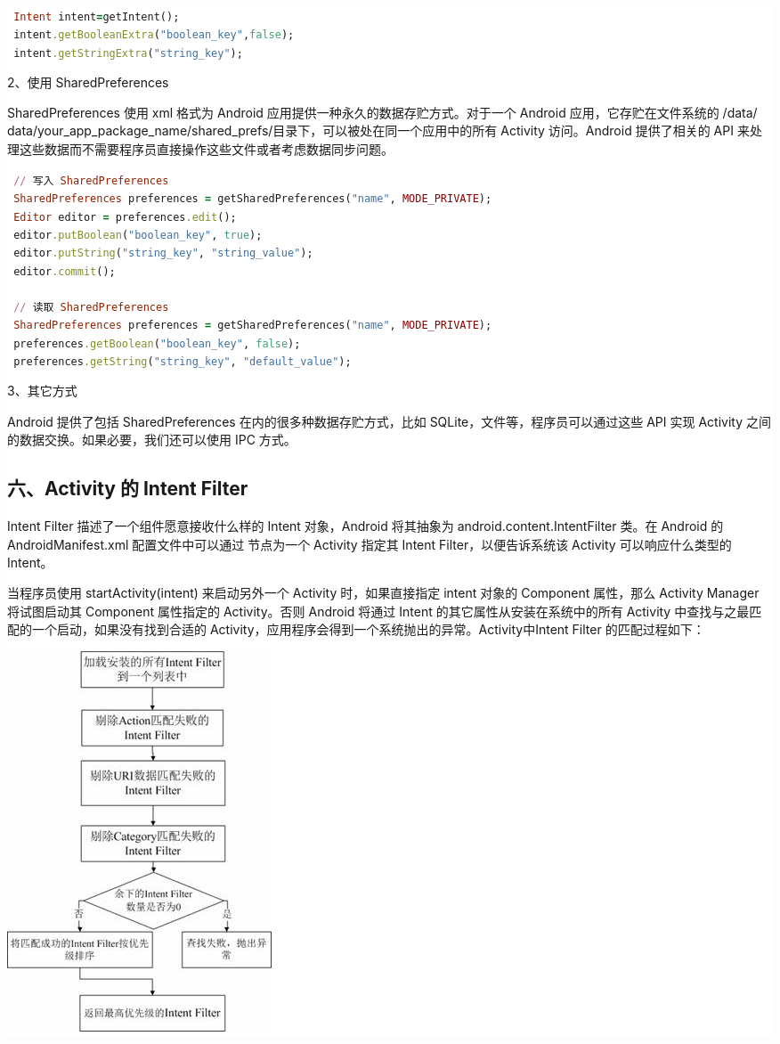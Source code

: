 ```ruby
 Intent intent=getIntent(); 
 intent.getBooleanExtra("boolean_key",false); 
 intent.getStringExtra("string_key");
```

2、使用 SharedPreferences

SharedPreferences 使用 xml 格式为 Android 应用提供一种永久的数据存贮方式。对于一个 Android 应用，它存贮在文件系统的 /data/ data/your_app_package_name/shared_prefs/目录下，可以被处在同一个应用中的所有 Activity 访问。Android 提供了相关的 API 来处理这些数据而不需要程序员直接操作这些文件或者考虑数据同步问题。

```ruby
 // 写入 SharedPreferences 
 SharedPreferences preferences = getSharedPreferences("name", MODE_PRIVATE); 
 Editor editor = preferences.edit(); 
 editor.putBoolean("boolean_key", true); 
 editor.putString("string_key", "string_value"); 
 editor.commit(); 
        
 // 读取 SharedPreferences 
 SharedPreferences preferences = getSharedPreferences("name", MODE_PRIVATE); 
 preferences.getBoolean("boolean_key", false); 
 preferences.getString("string_key", "default_value");
```

3、其它方式

Android 提供了包括 SharedPreferences 在内的很多种数据存贮方式，比如 SQLite，文件等，程序员可以通过这些 API 实现 Activity 之间的数据交换。如果必要，我们还可以使用 IPC 方式。

## 六、Activity 的 Intent Filter

Intent Filter 描述了一个组件愿意接收什么样的 Intent 对象，Android 将其抽象为 android.content.IntentFilter 类。在 Android 的 AndroidManifest.xml 配置文件中可以通过 <intent-filter >节点为一个 Activity 指定其 Intent Filter，以便告诉系统该 Activity 可以响应什么类型的 Intent。

当程序员使用 startActivity(intent) 来启动另外一个 Activity 时，如果直接指定 intent 对象的 Component 属性，那么 Activity Manager 将试图启动其 Component 属性指定的 Activity。否则 Android 将通过 Intent 的其它属性从安装在系统中的所有 Activity 中查找与之最匹配的一个启动，如果没有找到合适的 Activity，应用程序会得到一个系统抛出的异常。Activity中Intent Filter 的匹配过程如下：

![ActivityIntentFilter.jpg](/img/ActivityIntentFilter.jpg)
